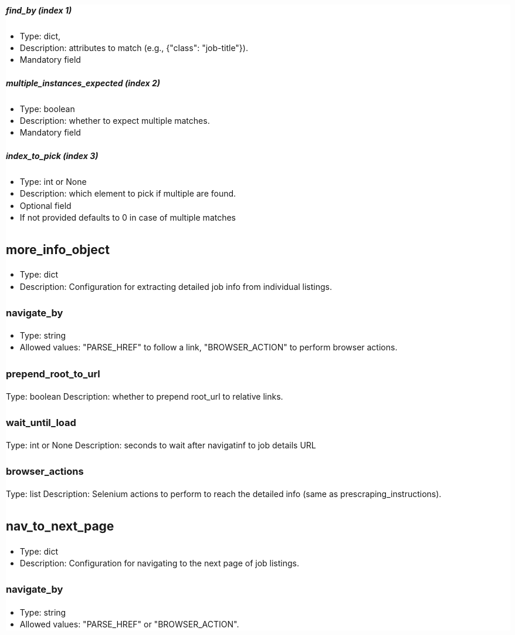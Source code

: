 ##### find_by (index 1)

- Type: dict,
- Description: attributes to match (e.g., {"class": "job-title"}).
- Mandatory field

##### multiple_instances_expected (index 2)

- Type: boolean
- Description: whether to expect multiple matches.
- Mandatory field

##### index_to_pick (index 3)

- Type: int or None
- Description: which element to pick if multiple are found.
- Optional field
- If not provided defaults to 0 in case of multiple matches

## more_info_object

- Type: dict
- Description: Configuration for extracting detailed job info from individual listings.

### navigate_by

- Type: string
- Allowed values: "PARSE_HREF" to follow a link, "BROWSER_ACTION" to perform browser actions.

### prepend_root_to_url

Type: boolean
Description: whether to prepend root_url to relative links.

### wait_until_load

Type: int or None
Description: seconds to wait after navigatinf to job details URL

### browser_actions

Type: list
Description: Selenium actions to perform to reach the detailed info (same as prescraping_instructions).

## nav_to_next_page

- Type: dict
- Description: Configuration for navigating to the next page of job listings.

### navigate_by

- Type: string
- Allowed values: "PARSE_HREF" or "BROWSER_ACTION".
